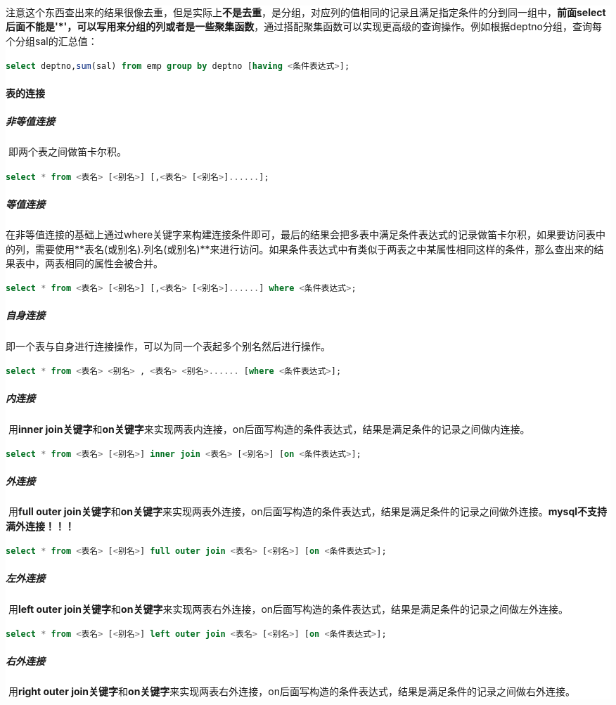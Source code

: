 ​	注意这个东西查出来的结果很像去重，但是实际上**不是去重**，是分组，对应列的值相同的记录且满足指定条件的分到同一组中，**前面select后面不能是'*'，可以写用来分组的列或者是一些聚集函数**，通过搭配聚集函数可以实现更高级的查询操作。例如根据deptno分组，查询每个分组sal的汇总值：

```sql
select deptno,sum(sal) from emp group by deptno [having <条件表达式>];
```

#### 表的连接

##### 非等值连接

​	即两个表之间做笛卡尔积。

```sql
select * from <表名> [<别名>] [,<表名> [<别名>]......];
```

##### 等值连接

​	在非等值连接的基础上通过where关键字来构建连接条件即可，最后的结果会把多表中满足条件表达式的记录做笛卡尔积，如果要访问表中的列，需要使用**表名(或别名).列名(或别名)**来进行访问。如果条件表达式中有类似于两表之中某属性相同这样的条件，那么查出来的结果表中，两表相同的属性会被合并。

```sql
select * from <表名> [<别名>] [,<表名> [<别名>]......] where <条件表达式>;
```

##### 自身连接

​	即一个表与自身进行连接操作，可以为同一个表起多个别名然后进行操作。

```sql
select * from <表名> <别名> , <表名> <别名>...... [where <条件表达式>];
```

##### 内连接

​	用**inner join关键字**和**on关键字**来实现两表内连接，on后面写构造的条件表达式，结果是满足条件的记录之间做内连接。

```sql
select * from <表名> [<别名>] inner join <表名> [<别名>] [on <条件表达式>];
```

##### 外连接

​	用**full outer join关键字**和**on关键字**来实现两表外连接，on后面写构造的条件表达式，结果是满足条件的记录之间做外连接。**mysql不支持满外连接！！！**

```sql
select * from <表名> [<别名>] full outer join <表名> [<别名>] [on <条件表达式>];
```

##### 左外连接

​	用**left outer join关键字**和**on关键字**来实现两表右外连接，on后面写构造的条件表达式，结果是满足条件的记录之间做左外连接。

```sql
select * from <表名> [<别名>] left outer join <表名> [<别名>] [on <条件表达式>];
```

##### 右外连接

​	用**right outer join关键字**和**on关键字**来实现两表右外连接，on后面写构造的条件表达式，结果是满足条件的记录之间做右外连接。
